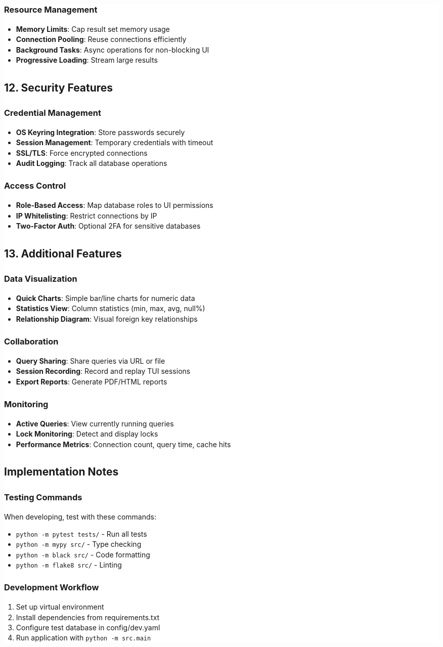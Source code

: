 ### Resource Management
- **Memory Limits**: Cap result set memory usage
- **Connection Pooling**: Reuse connections efficiently
- **Background Tasks**: Async operations for non-blocking UI
- **Progressive Loading**: Stream large results

## 12. Security Features

### Credential Management
- **OS Keyring Integration**: Store passwords securely
- **Session Management**: Temporary credentials with timeout
- **SSL/TLS**: Force encrypted connections
- **Audit Logging**: Track all database operations

### Access Control
- **Role-Based Access**: Map database roles to UI permissions
- **IP Whitelisting**: Restrict connections by IP
- **Two-Factor Auth**: Optional 2FA for sensitive databases

## 13. Additional Features

### Data Visualization
- **Quick Charts**: Simple bar/line charts for numeric data
- **Statistics View**: Column statistics (min, max, avg, null%)
- **Relationship Diagram**: Visual foreign key relationships

### Collaboration
- **Query Sharing**: Share queries via URL or file
- **Session Recording**: Record and replay TUI sessions
- **Export Reports**: Generate PDF/HTML reports

### Monitoring
- **Active Queries**: View currently running queries
- **Lock Monitoring**: Detect and display locks
- **Performance Metrics**: Connection count, query time, cache hits

## Implementation Notes

### Testing Commands
When developing, test with these commands:
- `python -m pytest tests/` - Run all tests
- `python -m mypy src/` - Type checking
- `python -m black src/` - Code formatting
- `python -m flake8 src/` - Linting

### Development Workflow
1. Set up virtual environment
2. Install dependencies from requirements.txt
3. Configure test database in config/dev.yaml
4. Run application with `python -m src.main`